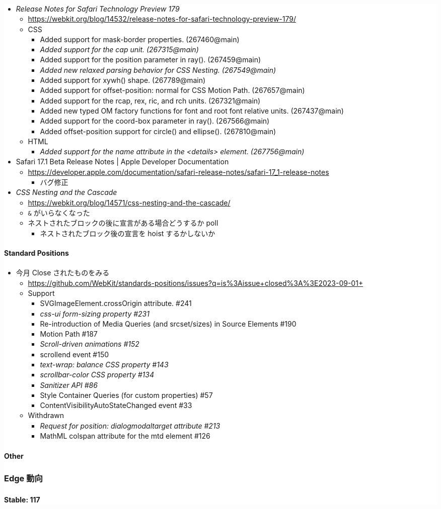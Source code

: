 - *Release Notes for Safari Technology Preview 179*
  - https://webkit.org/blog/14532/release-notes-for-safari-technology-preview-179/
  - CSS
    - Added support for mask-border properties. (267460@main)
    - *Added support for the cap unit. (267315@main)*
    - Added support for the position parameter in ray(). (267459@main)
    - *Added new relaxed parsing behavior for CSS Nesting. (267549@main)*
    - Added support for xywh() shape. (267789@main)
    - Added support for offset-position: normal for CSS Motion Path. (267657@main)
    - Added support for the rcap, rex, ric, and rch units. (267321@main)
    - Added new typed OM factory functions for font and root font relative units. (267437@main)
    - Added support for the coord-box parameter in ray(). (267566@main)
    - Added offset-position support for circle() and ellipse(). (267810@main)
  - HTML
    - *Added support for the name attribute in the \<details> element. (267756@main)*
- Safari 17.1 Beta Release Notes | Apple Developer Documentation
  - https://developer.apple.com/documentation/safari-release-notes/safari-17_1-release-notes
    - バグ修正
- *CSS Nesting and the Cascade*
  - https://webkit.org/blog/14571/css-nesting-and-the-cascade/
  - `&` がいらなくなった
  - ネストされたブロックの後に宣言がある場合どうするか poll
    - ネストされたブロック後の宣言を hoist するかしないか


#### Standard Positions

- 今月 Close されたものをみる
  - https://github.com/WebKit/standards-positions/issues?q=is%3Aissue+closed%3A%3E2023-09-01+
  - Support
    - SVGImageElement.crossOrigin attribute. #241
    - *css-ui form-sizing property #231*
    - Re-introduction of Media Queries (and srcset/sizes) in Source Elements #190
    - Motion Path #187
    - *Scroll-driven animations #152*
    - scrollend event #150
    - *text-wrap: balance CSS property #143*
    - *scrollbar-color CSS property #134*
    - *Sanitizer API #86*
    - Style Container Queries (for custom properties) #57
    - ContentVisibilityAutoStateChanged event #33
  - Withdrawn
    - *Request for position: dialogmodaltarget attribute #213*
    - MathML colspan attribute for the mtd element #126


#### Other


### Edge 動向

#### Stable: 117

